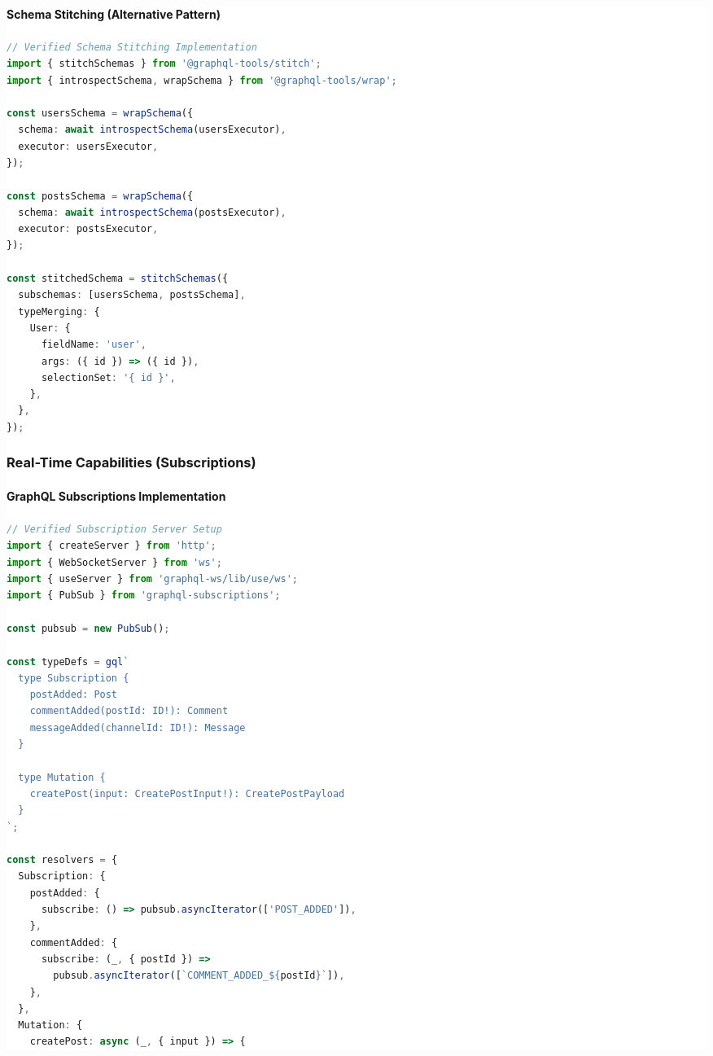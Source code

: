 #### **Schema Stitching (Alternative Pattern)**
```typescript
// Verified Schema Stitching Implementation
import { stitchSchemas } from '@graphql-tools/stitch';
import { introspectSchema, wrapSchema } from '@graphql-tools/wrap';

const usersSchema = wrapSchema({
  schema: await introspectSchema(usersExecutor),
  executor: usersExecutor,
});

const postsSchema = wrapSchema({
  schema: await introspectSchema(postsExecutor),
  executor: postsExecutor,
});

const stitchedSchema = stitchSchemas({
  subschemas: [usersSchema, postsSchema],
  typeMerging: {
    User: {
      fieldName: 'user',
      args: ({ id }) => ({ id }),
      selectionSet: '{ id }',
    },
  },
});
```

### Real-Time Capabilities (Subscriptions)

#### **GraphQL Subscriptions Implementation**
```typescript
// Verified Subscription Server Setup
import { createServer } from 'http';
import { WebSocketServer } from 'ws';
import { useServer } from 'graphql-ws/lib/use/ws';
import { PubSub } from 'graphql-subscriptions';

const pubsub = new PubSub();

const typeDefs = gql`
  type Subscription {
    postAdded: Post
    commentAdded(postId: ID!): Comment
    messageAdded(channelId: ID!): Message
  }

  type Mutation {
    createPost(input: CreatePostInput!): CreatePostPayload
  }
`;

const resolvers = {
  Subscription: {
    postAdded: {
      subscribe: () => pubsub.asyncIterator(['POST_ADDED']),
    },
    commentAdded: {
      subscribe: (_, { postId }) => 
        pubsub.asyncIterator([`COMMENT_ADDED_${postId}`]),
    },
  },
  Mutation: {
    createPost: async (_, { input }) => {
```